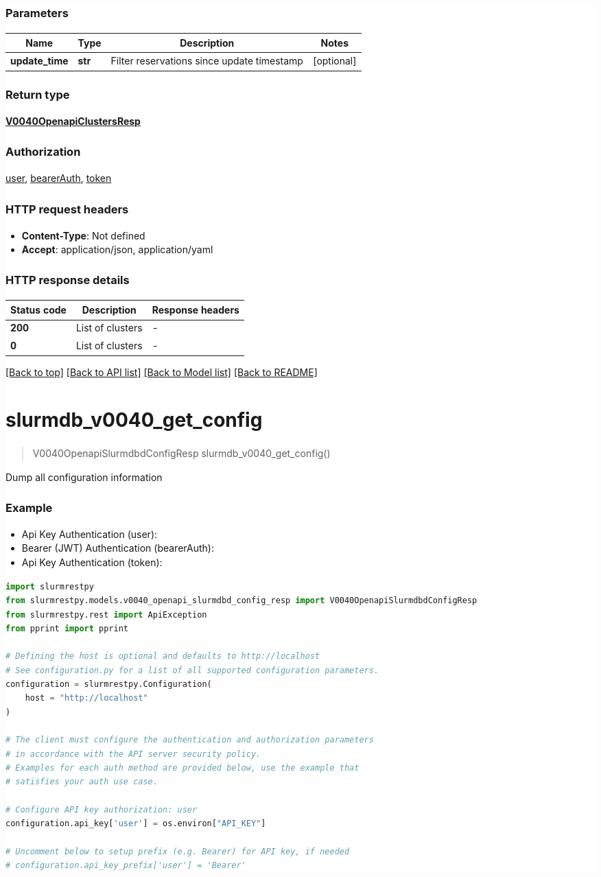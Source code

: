 

### Parameters


Name | Type | Description  | Notes
------------- | ------------- | ------------- | -------------
 **update_time** | **str**| Filter reservations since update timestamp | [optional]

### Return type

[**V0040OpenapiClustersResp**](V0040OpenapiClustersResp.md)

### Authorization

[user](../README.md#user), [bearerAuth](../README.md#bearerAuth), [token](../README.md#token)

### HTTP request headers

 - **Content-Type**: Not defined
 - **Accept**: application/json, application/yaml

### HTTP response details

| Status code | Description | Response headers |
|-------------|-------------|------------------|
**200** | List of clusters |  -  |
**0** | List of clusters |  -  |

[[Back to top]](#) [[Back to API list]](../README.md#documentation-for-api-endpoints) [[Back to Model list]](../README.md#documentation-for-models) [[Back to README]](../README.md)

# **slurmdb_v0040_get_config**
> V0040OpenapiSlurmdbdConfigResp slurmdb_v0040_get_config()

Dump all configuration information

### Example

* Api Key Authentication (user):
* Bearer (JWT) Authentication (bearerAuth):
* Api Key Authentication (token):

```python
import slurmrestpy
from slurmrestpy.models.v0040_openapi_slurmdbd_config_resp import V0040OpenapiSlurmdbdConfigResp
from slurmrestpy.rest import ApiException
from pprint import pprint

# Defining the host is optional and defaults to http://localhost
# See configuration.py for a list of all supported configuration parameters.
configuration = slurmrestpy.Configuration(
    host = "http://localhost"
)

# The client must configure the authentication and authorization parameters
# in accordance with the API server security policy.
# Examples for each auth method are provided below, use the example that
# satisfies your auth use case.

# Configure API key authorization: user
configuration.api_key['user'] = os.environ["API_KEY"]

# Uncomment below to setup prefix (e.g. Bearer) for API key, if needed
# configuration.api_key_prefix['user'] = 'Bearer'

```